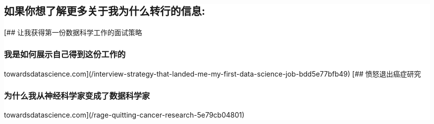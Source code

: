 ## 如果你想了解更多关于我为什么转行的信息:

[](/interview-strategy-that-landed-me-my-first-data-science-job-bdd5e77bfb49) [## 让我获得第一份数据科学工作的面试策略

### 我是如何展示自己得到这份工作的

towardsdatascience.com](/interview-strategy-that-landed-me-my-first-data-science-job-bdd5e77bfb49) [](/rage-quitting-cancer-research-5e79cb04801) [## 愤怒退出癌症研究

### 为什么我从神经科学家变成了数据科学家

towardsdatascience.com](/rage-quitting-cancer-research-5e79cb04801)
